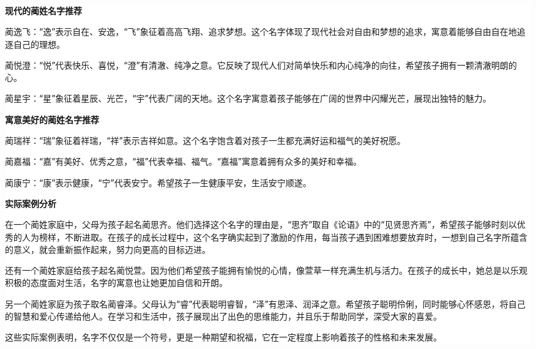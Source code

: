 **现代的蔺姓名字推荐**

蔺逸飞：“逸”表示自在、安逸，“飞”象征着高高飞翔、追求梦想。这个名字体现了现代社会对自由和梦想的追求，寓意着能够自由自在地追逐自己的理想。

蔺悦澄：“悦”代表快乐、喜悦，“澄”有清澈、纯净之意。它反映了现代人们对简单快乐和内心纯净的向往，希望孩子拥有一颗清澈明朗的心。

蔺星宇：“星”象征着星辰、光芒，“宇”代表广阔的天地。这个名字寓意着孩子能够在广阔的世界中闪耀光芒，展现出独特的魅力。

**寓意美好的蔺姓名字推荐**

蔺瑞祥：“瑞”象征着祥瑞，“祥”表示吉祥如意。这个名字饱含着对孩子一生都充满好运和福气的美好祝愿。

蔺嘉福：“嘉”有美好、优秀之意，“福”代表幸福、福气。“嘉福”寓意着拥有众多的美好和幸福。

蔺康宁：“康”表示健康，“宁”代表安宁。希望孩子一生健康平安，生活安宁顺遂。

**实际案例分析**

在一个蔺姓家庭中，父母为孩子起名蔺思齐。他们选择这个名字的理由是，“思齐”取自《论语》中的“见贤思齐焉”，希望孩子能够时刻以优秀的人为榜样，不断进取。在孩子的成长过程中，这个名字确实起到了激励的作用，每当孩子遇到困难想要放弃时，一想到自己名字所蕴含的意义，就会重新振作起来，努力向更高的目标迈进。

还有一个蔺姓家庭给孩子起名蔺悦萱。因为他们希望孩子能拥有愉悦的心情，像萱草一样充满生机与活力。在孩子的成长中，她总是以乐观积极的态度面对生活，名字的寓意也让她更加自信和开朗。

另一个蔺姓家庭为孩子取名蔺睿泽。父母认为“睿”代表聪明睿智，“泽”有恩泽、润泽之意。希望孩子聪明伶俐，同时能够心怀感恩，将自己的智慧和爱心传递给他人。在学习和生活中，孩子展现出了出色的思维能力，并且乐于帮助同学，深受大家的喜爱。

这些实际案例表明，名字不仅仅是一个符号，更是一种期望和祝福，它在一定程度上影响着孩子的性格和未来发展。 